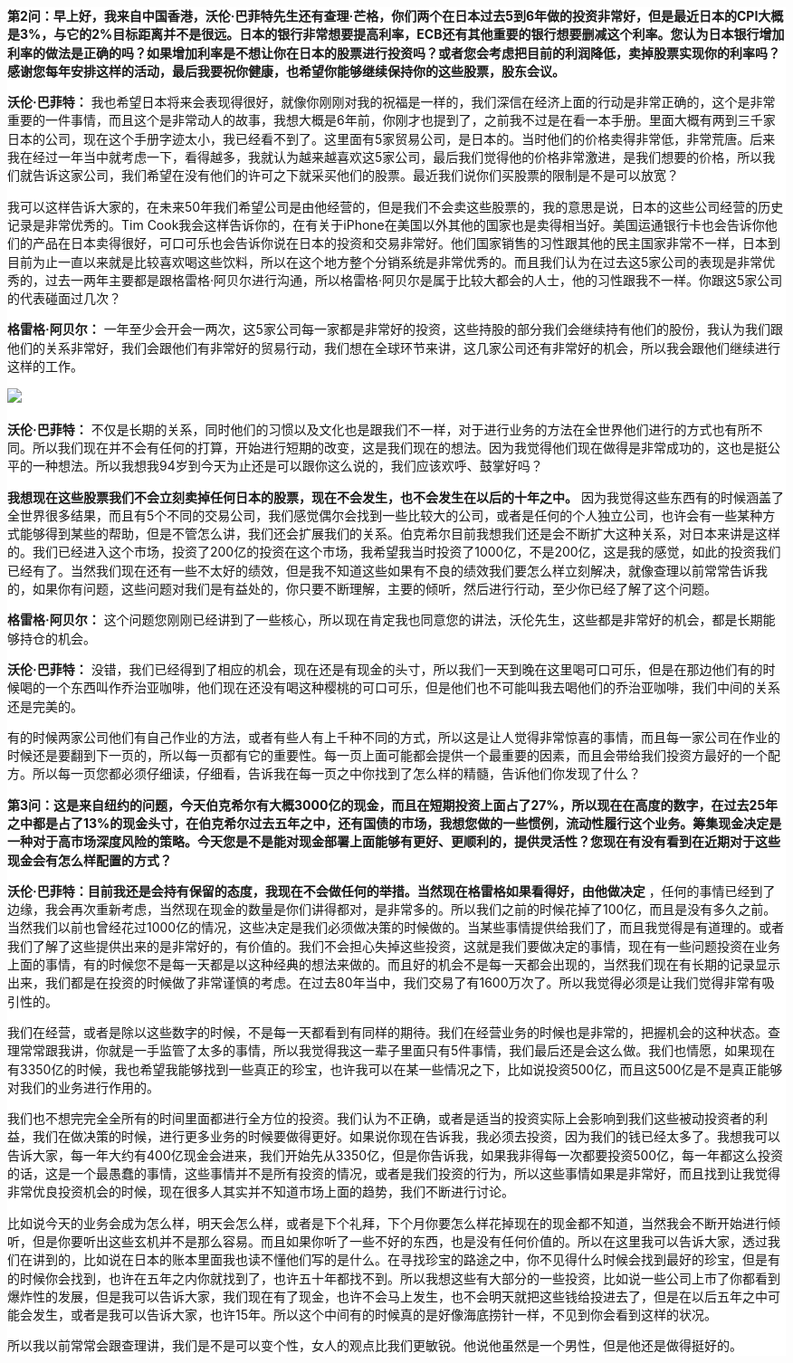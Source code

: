 **第2问：早上好，我来自中国香港，沃伦·巴菲特先生还有查理·芒格，你们两个在日本过去5到6年做的投资非常好，但是最近日本的CPI大概是3%，与它的2%目标距离并不是很远。日本的银行非常想要提高利率，ECB还有其他重要的银行想要删减这个利率。您认为日本银行增加利率的做法是正确的吗？如果增加利率是不想让你在日本的股票进行投资吗？或者您会考虑把目前的利润降低，卖掉股票实现你的利率吗？感谢您每年安排这样的活动，最后我要祝你健康，也希望你能够继续保持你的这些股票，股东会议。**

**沃伦·巴菲特：** 我也希望日本将来会表现得很好，就像你刚刚对我的祝福是一样的，我们深信在经济上面的行动是非常正确的，这个是非常重要的一件事情，而且这个是非常动人的故事，我想大概是6年前，你刚才也提到了，之前我不过是在看一本手册。里面大概有两到三千家日本的公司，现在这个手册字迹太小，我已经看不到了。这里面有5家贸易公司，是日本的。当时他们的价格卖得非常低，非常荒唐。后来我在经过一年当中就考虑一下，看得越多，我就认为越来越喜欢这5家公司，最后我们觉得他的价格非常激进，是我们想要的价格，所以我们就告诉这家公司，我们希望在没有他们的许可之下就采买他们的股票。最近我们说你们买股票的限制是不是可以放宽？

我可以这样告诉大家的，在未来50年我们希望公司是由他经营的，但是我们不会卖这些股票的，我的意思是说，日本的这些公司经营的历史记录是非常优秀的。Tim Cook我会这样告诉你的，在有关于iPhone在美国以外其他的国家也是卖得相当好。美国运通银行卡也会告诉你他们的产品在日本卖得很好，可口可乐也会告诉你说在日本的投资和交易非常好。他们国家销售的习性跟其他的民主国家非常不一样，日本到目前为止一直以来就是比较喜欢喝这些饮料，所以在这个地方整个分销系统是非常优秀的。而且我们认为在过去这5家公司的表现是非常优秀的，过去一两年主要都是跟格雷格·阿贝尔进行沟通，所以格雷格·阿贝尔是属于比较大都会的人士，他的习性跟我不一样。你跟这5家公司的代表碰面过几次？

**格雷格·阿贝尔：** 一年至少会开会一两次，这5家公司每一家都是非常好的投资，这些持股的部分我们会继续持有他们的股份，我认为我们跟他们的关系非常好，我们会跟他们有非常好的贸易行动，我们想在全球环节来讲，这几家公司还有非常好的机会，所以我会跟他们继续进行这样的工作。

![](https://img.36krcdn.com/hsossms/20250504/v2_caa64aadc800452aad20804ca147f545@6100851_oswg529444oswg960oswg540_img_000?x-oss-process=image/format,jpg/interlace,1)

**沃伦·巴菲特：** 不仅是长期的关系，同时他们的习惯以及文化也是跟我们不一样，对于进行业务的方法在全世界他们进行的方式也有所不同。所以我们现在并不会有任何的打算，开始进行短期的改变，这是我们现在的想法。因为我觉得他们现在做得是非常成功的，这也是挺公平的一种想法。所以我想我94岁到今天为止还是可以跟你这么说的，我们应该欢呼、鼓掌好吗？

**我想现在这些股票我们不会立刻卖掉任何日本的股票，现在不会发生，也不会发生在以后的十年之中。** 因为我觉得这些东西有的时候涵盖了全世界很多结果，而且有5个不同的交易公司，我们感觉偶尔会找到一些比较大的公司，或者是任何的个人独立公司，也许会有一些某种方式能够得到某些的帮助，但是不管怎么讲，我们还会扩展我们的关系。伯克希尔目前我想我们还是会不断扩大这种关系，对日本来讲是这样的。我们已经进入这个市场，投资了200亿的投资在这个市场，我希望我当时投资了1000亿，不是200亿，这是我的感觉，如此的投资我们已经有了。当然我们现在还有一些不太好的绩效，但是我不知道这些如果有不良的绩效我们要怎么样立刻解决，就像查理以前常常告诉我的，如果你有问题，这些问题对我们是有益处的，你只要不断理解，主要的倾听，然后进行行动，至少你已经了解了这个问题。

**格雷格·阿贝尔：** 这个问题您刚刚已经讲到了一些核心，所以现在肯定我也同意您的讲法，沃伦先生，这些都是非常好的机会，都是长期能够持仓的机会。

**沃伦·巴菲特：** 没错，我们已经得到了相应的机会，现在还是有现金的头寸，所以我们一天到晚在这里喝可口可乐，但是在那边他们有的时候喝的一个东西叫作乔治亚咖啡，他们现在还没有喝这种樱桃的可口可乐，但是他们也不可能叫我去喝他们的乔治亚咖啡，我们中间的关系还是完美的。

有的时候两家公司他们有自己作业的方法，或者有些人有上千种不同的方式，所以这是让人觉得非常惊喜的事情，而且每一家公司在作业的时候还是要翻到下一页的，所以每一页都有它的重要性。每一页上面可能都会提供一个最重要的因素，而且会带给我们投资方最好的一个配方。所以每一页您都必须仔细读，仔细看，告诉我在每一页之中你找到了怎么样的精髓，告诉他们你发现了什么？

**第3问：这是来自纽约的问题，今天伯克希尔有大概3000亿的现金，而且在短期投资上面占了27%，所以现在在高度的数字，在过去25年之中都是占了13%的现金头寸，在伯克希尔过去五年之中，还有国债的市场，我想您做的一些惯例，流动性履行这个业务。筹集现金决定是一种对于高市场深度风险的策略。今天您是不是能对现金部署上面能够有更好、更顺利的，提供灵活性？您现在有没有看到在近期对于这些现金会有怎么样配置的方式？**

**沃伦·巴菲特：目前我还是会持有保留的态度，我现在不会做任何的举措。当然现在格雷格如果看得好，由他做决定** ，任何的事情已经到了边缘，我会再次重新考虑，当然现在现金的数量是你们讲得都对，是非常多的。所以我们之前的时候花掉了100亿，而且是没有多久之前。当然我们以前也曾经花过1000亿的情况，这些决定是我们必须做决策的时候做的。当某些事情提供给我们了，而且我觉得是有道理的。或者我们了解了这些提供出来的是非常好的，有价值的。我们不会担心失掉这些投资，这就是我们要做决定的事情，现在有一些问题投资在业务上面的事情，有的时候您不是每一天都是以这种经典的想法来做的。而且好的机会不是每一天都会出现的，当然我们现在有长期的记录显示出来，我们都是在投资的时候做了非常谨慎的考虑。在过去80年当中，我们交易了有1600万次了。所以我觉得必须是让我们觉得非常有吸引性的。

我们在经营，或者是除以这些数字的时候，不是每一天都看到有同样的期待。我们在经营业务的时候也是非常的，把握机会的这种状态。查理常常跟我讲，你就是一手监管了太多的事情，所以我觉得我这一辈子里面只有5件事情，我们最后还是会这么做。我们也情愿，如果现在有3350亿的时候，我也希望我能够找到一些真正的珍宝，也许我可以在某一些情况之下，比如说投资500亿，而且这500亿是不是真正能够对我们的业务进行作用的。

我们也不想完完全全所有的时间里面都进行全方位的投资。我们认为不正确，或者是适当的投资实际上会影响到我们这些被动投资者的利益，我们在做决策的时候，进行更多业务的时候要做得更好。如果说你现在告诉我，我必须去投资，因为我们的钱已经太多了。我想我可以告诉大家，每一年大约有400亿现金会进来，我们开始先从3350亿，但是你告诉我，如果我非得每一次都要投资500亿，每一年都这么投资的话，这是一个最愚蠢的事情，这些事情并不是所有投资的情况，或者是我们投资的行为，所以这些事情如果是非常好，而且找到让我觉得非常优良投资机会的时候，现在很多人其实并不知道市场上面的趋势，我们不断进行讨论。

比如说今天的业务会成为怎么样，明天会怎么样，或者是下个礼拜，下个月你要怎么样花掉现在的现金都不知道，当然我会不断开始进行倾听，但是你要听出这些玄机并不是那么容易。而且如果你听了一些不好的东西，也是没有任何价值的。所以在这里我可以告诉大家，透过我们在讲到的，比如说在日本的账本里面我也读不懂他们写的是什么。在寻找珍宝的路途之中，你不见得什么时候会找到最好的珍宝，但是有的时候你会找到，也许在五年之内你就找到了，也许五十年都找不到。所以我想这些有大部分的一些投资，比如说一些公司上市了你都看到爆炸性的发展，但是我可以告诉大家，我们现在有了现金，也许不会马上发生，也不会明天就把这些钱给投进去了，但是在以后五年之中可能会发生，或者是我可以告诉大家，也许15年。所以这个中间有的时候真的是好像海底捞针一样，不见到你会看到这样的状况。

所以我以前常常会跟查理讲，我们是不是可以变个性，女人的观点比我们更敏锐。他说他虽然是一个男性，但是他还是做得挺好的。
